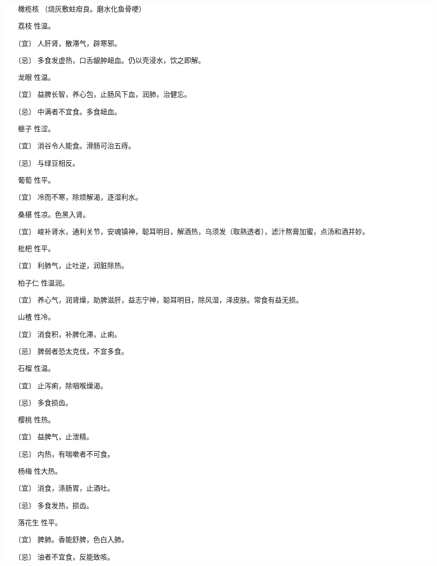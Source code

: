 
　　橄榄核 （烧灰敷蛀疳良。磨水化鱼骨哽）

　　荔枝 性温。

　　〔宜〕 人肝肾，散滞气，辟寒邪。

　　〔忌〕 多食发虚热，口舌龈肿衄血。仍以壳浸水，饮之即解。

　　龙眼 性温。

　　〔宜〕 益脾长智，养心包，止肠风下血，润肺，治健忘。

　　〔忌〕 中满者不宜食。多食衄血。

　　榧子 性涩。

　　〔宜〕 消谷令人能食。滑肠可治五痔。

　　〔忌〕 与绿豆相反。

　　葡萄 性平。

　　〔宜〕 冷而不寒，除烦解渴，逐湿利水。

　　桑椹 性凉。色黑入肾。

　　〔宜〕 峻补肾水，通利关节，安魂镇神，聪耳明目，解酒热，乌须发（取熟透者），滤汁熬膏加蜜，点汤和酒并妙。

　　枇杷 性平。

　　〔宜〕 利肺气，止吐逆，润脏除热。

　　柏子仁 性温润。

　　〔宜〕 养心气，润肾燥，助脾滋肝，益志宁神，聪耳明目，除风湿，泽皮肤。常食有益无损。

　　山楂 性冷。

　　〔宜〕 消食积，补脾化滞，止痢。

　　〔忌〕 脾弱者恐太克伐，不宜多食。

　　石榴 性温。

　　〔宜〕 止泻痢，除咽喉燥渴。

　　〔忌〕 多食损齿。

　　樱桃 性热。

　　〔宜〕 益脾气，止泄精。

　　〔忌〕 内热，有喘嗽者不可食。

　　杨梅 性大热。

　　〔宜〕 消食，涤肠胃，止酒吐。

　　〔忌〕 多食发热，损齿。

　　落花生 性平。

　　〔宜〕 脾肺。香能舒脾，色白入肺。

　　〔忌〕 油者不宜食，反能致咳。
